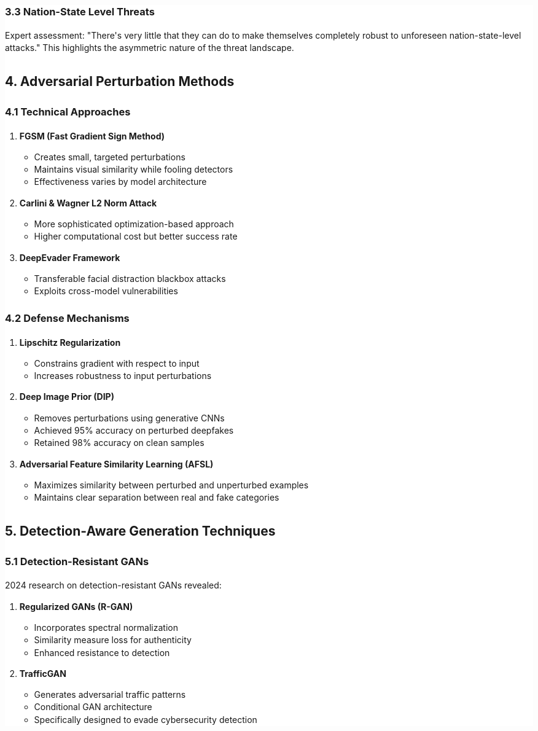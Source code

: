 ### 3.3 Nation-State Level Threats

Expert assessment: "There's very little that they can do to make themselves completely robust to unforeseen nation-state-level attacks." This highlights the asymmetric nature of the threat landscape.

## 4. Adversarial Perturbation Methods

### 4.1 Technical Approaches

1. **FGSM (Fast Gradient Sign Method)**
   - Creates small, targeted perturbations
   - Maintains visual similarity while fooling detectors
   - Effectiveness varies by model architecture

2. **Carlini & Wagner L2 Norm Attack**
   - More sophisticated optimization-based approach
   - Higher computational cost but better success rate

3. **DeepEvader Framework**
   - Transferable facial distraction blackbox attacks
   - Exploits cross-model vulnerabilities

### 4.2 Defense Mechanisms

1. **Lipschitz Regularization**
   - Constrains gradient with respect to input
   - Increases robustness to input perturbations

2. **Deep Image Prior (DIP)**
   - Removes perturbations using generative CNNs
   - Achieved 95% accuracy on perturbed deepfakes
   - Retained 98% accuracy on clean samples

3. **Adversarial Feature Similarity Learning (AFSL)**
   - Maximizes similarity between perturbed and unperturbed examples
   - Maintains clear separation between real and fake categories

## 5. Detection-Aware Generation Techniques

### 5.1 Detection-Resistant GANs

2024 research on detection-resistant GANs revealed:

1. **Regularized GANs (R-GAN)**
   - Incorporates spectral normalization
   - Similarity measure loss for authenticity
   - Enhanced resistance to detection

2. **TrafficGAN**
   - Generates adversarial traffic patterns
   - Conditional GAN architecture
   - Specifically designed to evade cybersecurity detection
